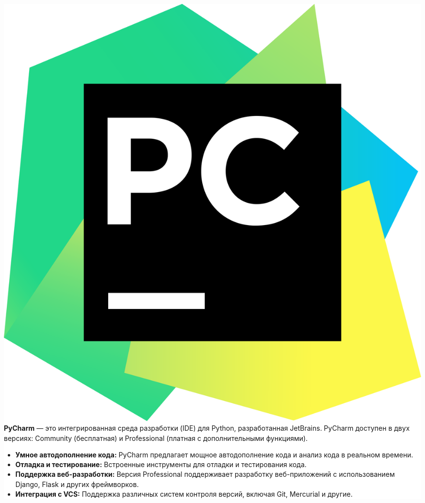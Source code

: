 ![pycharm.png](image/pycharm.png)
**PyCharm** — это интегрированная среда разработки (IDE) для Python, разработанная JetBrains. PyCharm доступен в двух
версиях: Community (бесплатная) и Professional (платная с дополнительными функциями).

- **Умное автодополнение кода:** PyCharm предлагает мощное автодополнение кода и анализ кода в реальном времени.
- **Отладка и тестирование:** Встроенные инструменты для отладки и тестирования кода.
- **Поддержка веб-разработки:** Версия Professional поддерживает разработку веб-приложений с использованием Django,
  Flask и других фреймворков.
- **Интеграция с VCS:** Поддержка различных систем контроля версий, включая Git, Mercurial и другие.
